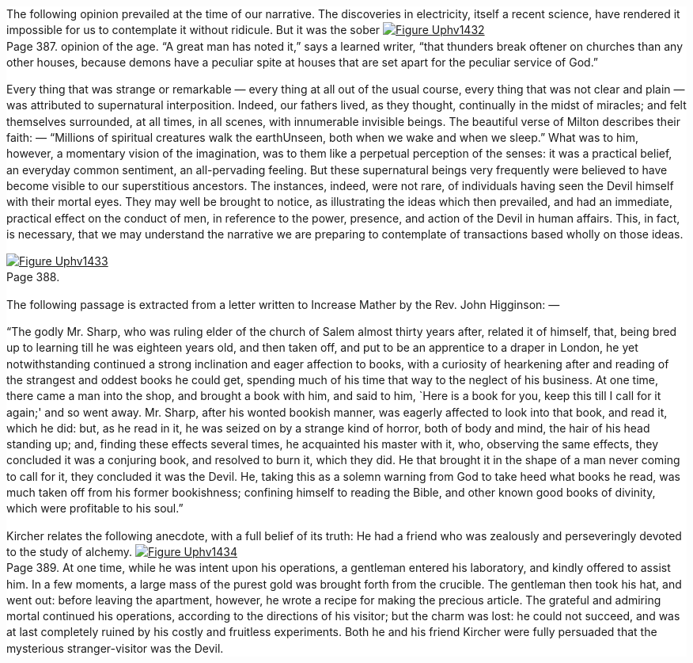 The following opinion prevailed at the time of our narrative. The discoveries in electricity, itself a recent science, have rendered it impossible for us to contemplate it without ridicule. But it was the sober <a id="vI387"></a> 
<span markdown class="figure">[![Figure Uphv1432](archives/upham/gifs/Uphv1432.gif)](archives/upham/large/Uphv1432.jpg)<br>Page 387.</span>
 opinion of the age. “A great man has noted it,” says a learned writer, “that thunders break oftener on churches than any other houses, because demons have a peculiar spite at houses that are set apart for the peculiar service of God.”

Every thing that was strange or remarkable — every thing at all out of the usual course, every thing that was not clear and plain — was attributed to supernatural interposition. Indeed, our fathers lived, as they thought, continually in the midst of miracles; and felt themselves surrounded, at all times, in all scenes, with innumerable invisible beings. The beautiful verse of Milton describes their faith: —
“Millions of spiritual creatures walk the earthUnseen, both when we wake and when we sleep.”
What was to him, however, a momentary vision of the imagination, was to them like a perpetual perception of the senses: it was a practical belief, an everyday common sentiment, an all-pervading feeling. But these supernatural beings very frequently were believed to have become visible to our superstitious ancestors. The instances, indeed, were not rare, of individuals having seen the Devil himself with their mortal eyes. They may well be brought to notice, as illustrating the ideas which then prevailed, and had an immediate, practical effect on the conduct of men, in reference to the power, presence, and action of the Devil in human affairs. This, in fact, is necessary, that we may understand the narrative we are preparing to contemplate of transactions based wholly on those ideas.
<a id="vI388"></a>

<span markdown class="figure">[![Figure Uphv1433](archives/upham/gifs/Uphv1433.gif)](archives/upham/large/Uphv1433.jpg)<br>Page 388.</span>

The following passage is extracted from a letter written to Increase Mather by the Rev. John Higginson: —

“The godly Mr. Sharp, who was ruling elder of the church of Salem almost thirty years after, related it of himself, that, being bred up to learning till he was eighteen years old, and then taken off, and put to be an apprentice to a draper in London, he yet notwithstanding continued a strong inclination and eager affection to books, with a curiosity of hearkening after and reading of the strangest and oddest books he could get, spending much of his time that way to the neglect of his business. At one time, there came a man into the shop, and brought a book with him, and said to him, `Here is a book for you, keep this till I call for it again;' and so went away. Mr. Sharp, after his wonted bookish manner, was eagerly affected to look into that book, and read it, which he did: but, as he read in it, he was seized on by a strange kind of horror, both of body and mind, the hair of his head standing up; and, finding these effects several times, he acquainted his master with it, who, observing the same effects, they concluded it was a conjuring book, and resolved to burn it, which they did. He that brought it in the shape of a man never coming to call for it, they concluded it was the Devil. He, taking this as a solemn warning from God to take heed what books he read, was much taken off from his former bookishness; confining himself to reading the Bible, and other known good books of divinity, which were profitable to his soul.”

Kircher relates the following anecdote, with a full belief of its truth: He had a friend who was zealously and perseveringly devoted to the study of alchemy. <a id="vI389"></a> 
<span markdown class="figure">[![Figure Uphv1434](archives/upham/gifs/Uphv1434.gif)](archives/upham/large/Uphv1434.jpg)<br>Page 389.</span>
 At one time, while he was intent upon his operations, a gentleman entered his laboratory, and kindly offered to assist him. In a few moments, a large mass of the purest gold was brought forth from the crucible. The gentleman then took his hat, and went out: before leaving the apartment, however, he wrote a recipe for making the precious article. The grateful and admiring mortal continued his operations, according to the directions of his visitor; but the charm was lost: he could not succeed, and was at last completely ruined by his costly and fruitless experiments. Both he and his friend Kircher were fully persuaded that the mysterious stranger-visitor was the Devil.

